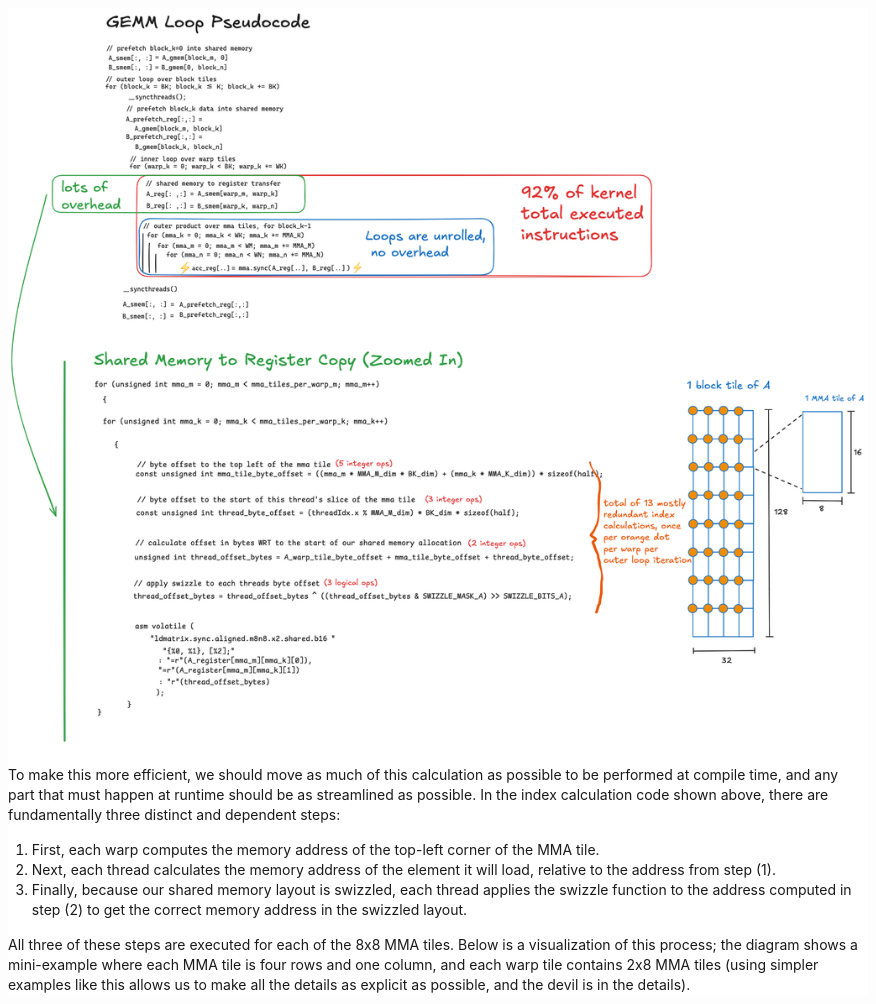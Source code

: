 ![index_calculation_inneficient](/images/index_calculation_inneficient.png)

To make this more efficient, we should move as much of this calculation as possible to be performed at compile time, and any part that must happen at runtime should be as streamlined as possible. In the index calculation code shown above, there are fundamentally three distinct and dependent steps:
1. First, each warp computes the memory address of the top-left corner of the MMA tile.
2. Next, each thread calculates the memory address of the element it will load, relative to the address from step (1).
3. Finally, because our shared memory layout is swizzled, each thread applies the swizzle function to the address computed in step (2) to get the correct memory address in the swizzled layout.

All three of these steps are executed for each of the 8x8 MMA tiles. Below is a visualization of this process; the diagram shows a mini-example where each MMA tile is four rows and one column, and each warp tile contains 2x8 MMA tiles (using simpler examples like this allows us to make all the details as explicit as possible, and the devil is in the details).
